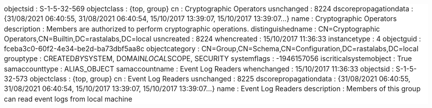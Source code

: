  o b j e c t s i d                             :   S - 1 - 5 - 3 2 - 5 6 9 
 
 o b j e c t c l a s s                         :   { t o p ,   g r o u p } 
 
 c n                                           :   C r y p t o g r a p h i c   O p e r a t o r s 
 
 u s n c h a n g e d                           :   8 2 2 4 
 
 d s c o r e p r o p a g a t i o n d a t a     :   { 3 1 / 0 8 / 2 0 2 1   0 6 : 4 0 : 5 5 ,   3 1 / 0 8 / 2 0 2 1   0 6 : 4 0 : 5 4 ,   1 5 / 1 0 / 2 0 1 7   1 3 : 3 9 : 0 7 ,   1 5 / 1 0 / 2 0 1 7   1 3 : 3 9 : 0 7 . . . } 
 
 n a m e                                       :   C r y p t o g r a p h i c   O p e r a t o r s 
 
 d e s c r i p t i o n                         :   M e m b e r s   a r e   a u t h o r i z e d   t o   p e r f o r m   c r y p t o g r a p h i c   o p e r a t i o n s . 
 
 d i s t i n g u i s h e d n a m e             :   C N = C r y p t o g r a p h i c   O p e r a t o r s , C N = B u i l t i n , D C = r a s t a l a b s , D C = l o c a l 
 
 u s n c r e a t e d                           :   8 2 2 4 
 
 w h e n c r e a t e d                         :   1 5 / 1 0 / 2 0 1 7   1 1 : 3 6 : 3 3 
 
 i n s t a n c e t y p e                       :   4 
 
 o b j e c t g u i d                           :   f c e b a 3 c 0 - 6 0 f 2 - 4 e 3 4 - b e 2 d - b a 7 3 d b f 5 a a 8 c 
 
 o b j e c t c a t e g o r y                   :   C N = G r o u p , C N = S c h e m a , C N = C o n f i g u r a t i o n , D C = r a s t a l a b s , D C = l o c a l 
 
 
 
 g r o u p t y p e                             :   C R E A T E D _ B Y _ S Y S T E M ,   D O M A I N _ L O C A L _ S C O P E ,   S E C U R I T Y 
 
 s y s t e m f l a g s                         :   - 1 9 4 6 1 5 7 0 5 6 
 
 i s c r i t i c a l s y s t e m o b j e c t   :   T r u e 
 
 s a m a c c o u n t t y p e                   :   A L I A S _ O B J E C T 
 
 s a m a c c o u n t n a m e                   :   E v e n t   L o g   R e a d e r s 
 
 w h e n c h a n g e d                         :   1 5 / 1 0 / 2 0 1 7   1 1 : 3 6 : 3 3 
 
 o b j e c t s i d                             :   S - 1 - 5 - 3 2 - 5 7 3 
 
 o b j e c t c l a s s                         :   { t o p ,   g r o u p } 
 
 c n                                           :   E v e n t   L o g   R e a d e r s 
 
 u s n c h a n g e d                           :   8 2 2 5 
 
 d s c o r e p r o p a g a t i o n d a t a     :   { 3 1 / 0 8 / 2 0 2 1   0 6 : 4 0 : 5 5 ,   3 1 / 0 8 / 2 0 2 1   0 6 : 4 0 : 5 4 ,   1 5 / 1 0 / 2 0 1 7   1 3 : 3 9 : 0 7 ,   1 5 / 1 0 / 2 0 1 7   1 3 : 3 9 : 0 7 . . . } 
 
 n a m e                                       :   E v e n t   L o g   R e a d e r s 
 
 d e s c r i p t i o n                         :   M e m b e r s   o f   t h i s   g r o u p   c a n   r e a d   e v e n t   l o g s   f r o m   l o c a l   m a c h i n e 
 